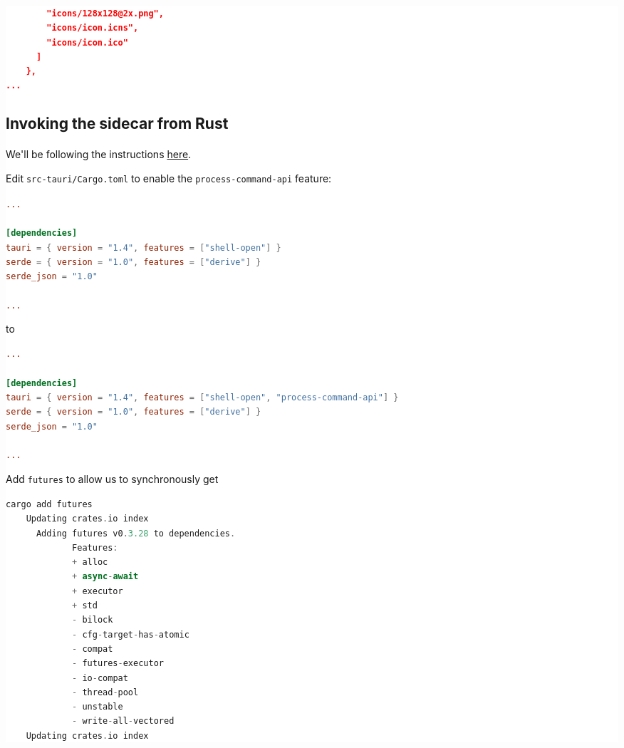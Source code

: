 ```json
        "icons/128x128@2x.png",
        "icons/icon.icns",
        "icons/icon.ico"
      ]
    },
...
```

## Invoking the sidecar from Rust

We'll be following the instructions [here](https://tauri.app/v1/guides/building/sidecar/).

Edit `src-tauri/Cargo.toml` to enable the `process-command-api` feature:

```toml
...

[dependencies]
tauri = { version = "1.4", features = ["shell-open"] }
serde = { version = "1.0", features = ["derive"] }
serde_json = "1.0"

...
```

to

```toml
...

[dependencies]
tauri = { version = "1.4", features = ["shell-open", "process-command-api"] }
serde = { version = "1.0", features = ["derive"] }
serde_json = "1.0"

...
```

Add `futures` to allow us to synchronously get 

```rust
cargo add futures
    Updating crates.io index
      Adding futures v0.3.28 to dependencies.
             Features:
             + alloc
             + async-await
             + executor
             + std
             - bilock
             - cfg-target-has-atomic
             - compat
             - futures-executor
             - io-compat
             - thread-pool
             - unstable
             - write-all-vectored
    Updating crates.io index
```

